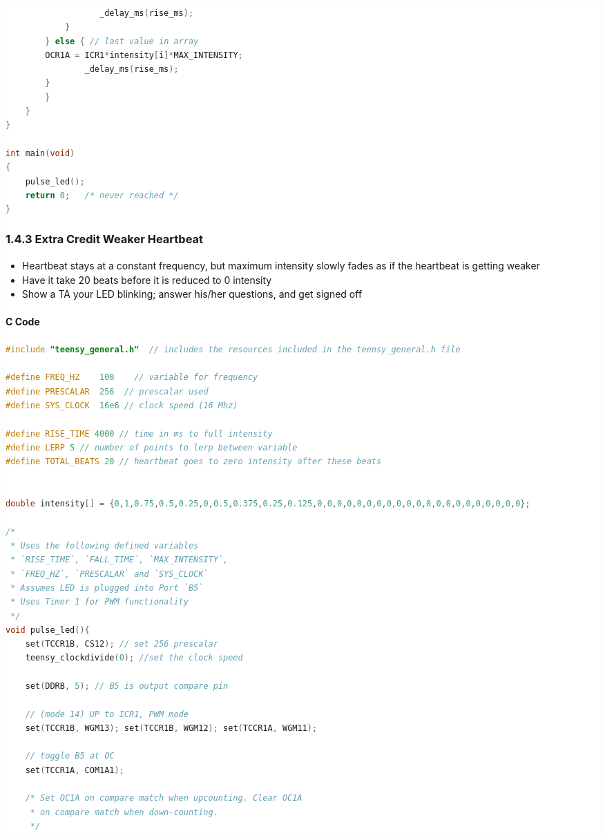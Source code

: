 ````c
                   _delay_ms(rise_ms);
	        }
	    } else { // last value in array
		OCR1A = ICR1*intensity[i]*MAX_INTENSITY;
                _delay_ms(rise_ms);
	    }
        }
    }
}

int main(void)
{
    pulse_led();
    return 0;   /* never reached */
}

````

### 1.4.3 **Extra Credit** Weaker Heartbeat

- Heartbeat stays at a constant frequency, but maximum intensity slowly fades as if the heartbeat is getting weaker
- Have it take 20 beats before it is reduced to 0 intensity
- Show a TA your LED blinking; answer his/her questions, and get signed off

#### C Code

````c
#include "teensy_general.h"  // includes the resources included in the teensy_general.h file

#define FREQ_HZ    100    // variable for frequency
#define PRESCALAR  256  // prescalar used
#define SYS_CLOCK  16e6 // clock speed (16 Mhz)

#define RISE_TIME 4000 // time in ms to full intensity
#define LERP 5 // number of points to lerp between variable
#define TOTAL_BEATS 20 // heartbeat goes to zero intensity after these beats


double intensity[] = {0,1,0.75,0.5,0.25,0,0.5,0.375,0.25,0.125,0,0,0,0,0,0,0,0,0,0,0,0,0,0,0,0,0,0,0,0,0};

/* 
 * Uses the following defined variables
 * `RISE_TIME`, `FALL_TIME`, `MAX_INTENSITY`,
 * `FREQ_HZ`, `PRESCALAR` and `SYS_CLOCK`
 * Assumes LED is plugged into Port `B5`
 * Uses Timer 1 for PWM functionality
 */
void pulse_led(){
    set(TCCR1B, CS12); // set 256 prescalar    
    teensy_clockdivide(0); //set the clock speed

    set(DDRB, 5); // B5 is output compare pin

    // (mode 14) UP to ICR1, PWM mode
    set(TCCR1B, WGM13); set(TCCR1B, WGM12); set(TCCR1A, WGM11);

    // toggle B5 at OC
    set(TCCR1A, COM1A1); 

    /* Set OC1A on compare match when upcounting. Clear OC1A 
     * on compare match when down-counting. 
     */
````
